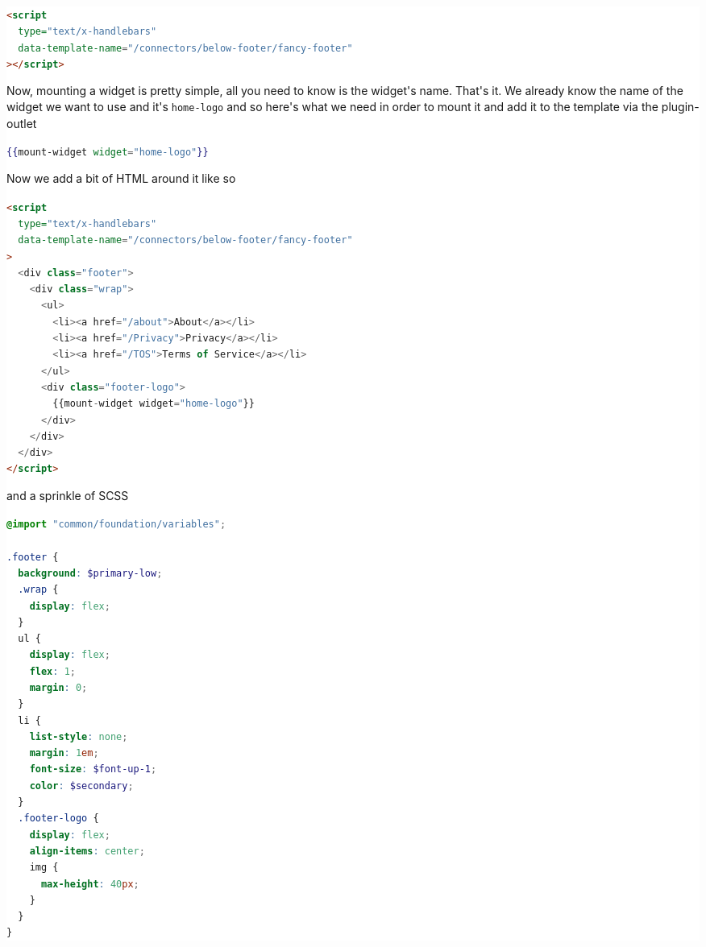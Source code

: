 ```html
<script
  type="text/x-handlebars"
  data-template-name="/connectors/below-footer/fancy-footer"
></script>
```

Now, mounting a widget is pretty simple, all you need to know is the widget's name. That's it. We already know the name of the widget we want to use and it's `home-logo` and so here's what we need in order to mount it and add it to the template via the plugin-outlet

```hbs
{{mount-widget widget="home-logo"}}
```

Now we add a bit of HTML around it like so

```html
<script
  type="text/x-handlebars"
  data-template-name="/connectors/below-footer/fancy-footer"
>
  <div class="footer">
    <div class="wrap">
      <ul>
        <li><a href="/about">About</a></li>
        <li><a href="/Privacy">Privacy</a></li>
        <li><a href="/TOS">Terms of Service</a></li>
      </ul>
      <div class="footer-logo">
        {{mount-widget widget="home-logo"}}
      </div>
    </div>
  </div>
</script>
```

and a sprinkle of SCSS

```scss
@import "common/foundation/variables";

.footer {
  background: $primary-low;
  .wrap {
    display: flex;
  }
  ul {
    display: flex;
    flex: 1;
    margin: 0;
  }
  li {
    list-style: none;
    margin: 1em;
    font-size: $font-up-1;
    color: $secondary;
  }
  .footer-logo {
    display: flex;
    align-items: center;
    img {
      max-height: 40px;
    }
  }
}
```
